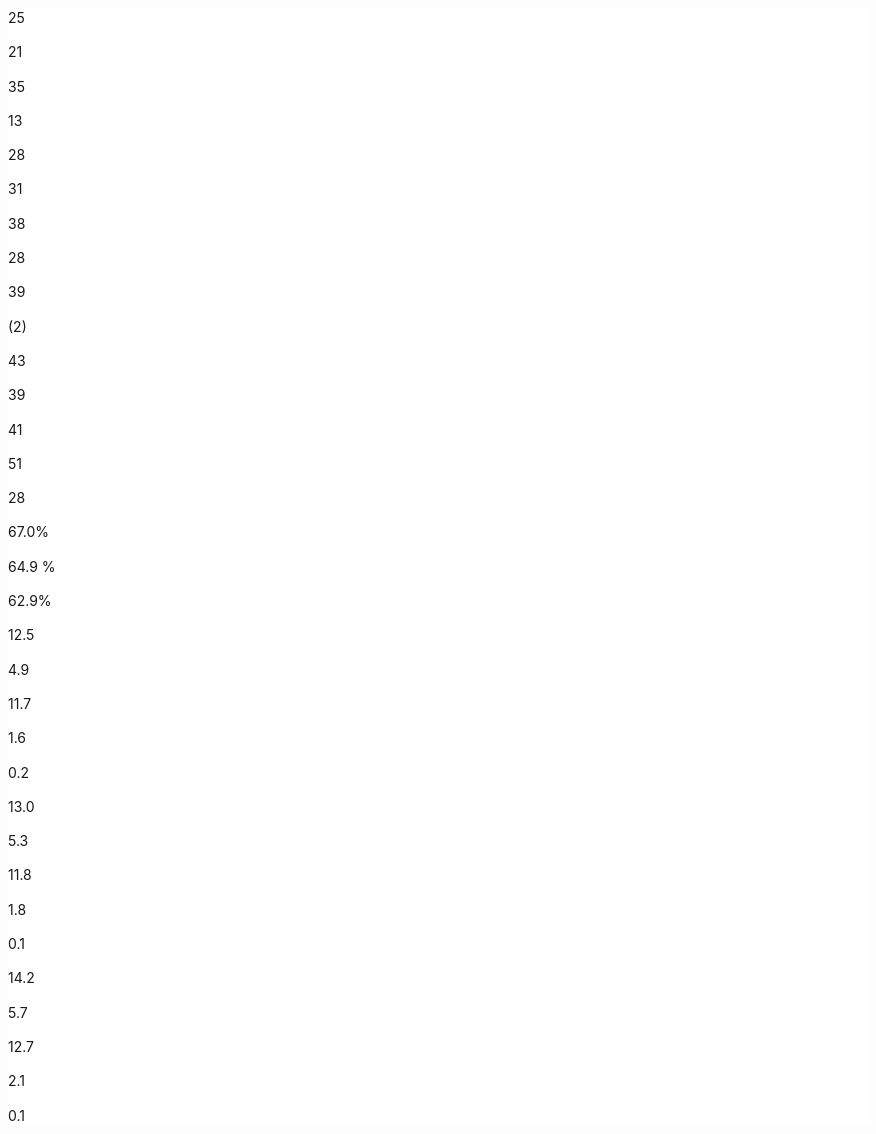 25

21

35

13

28

31

38

28

39

(2)

43

39

41

51

28

67.0%

64.9 %

62.9%

12.5

4.9

11.7

1.6

0.2

13.0

5.3

11.8

1.8

0.1

14.2

5.7

12.7

2.1

0.1

